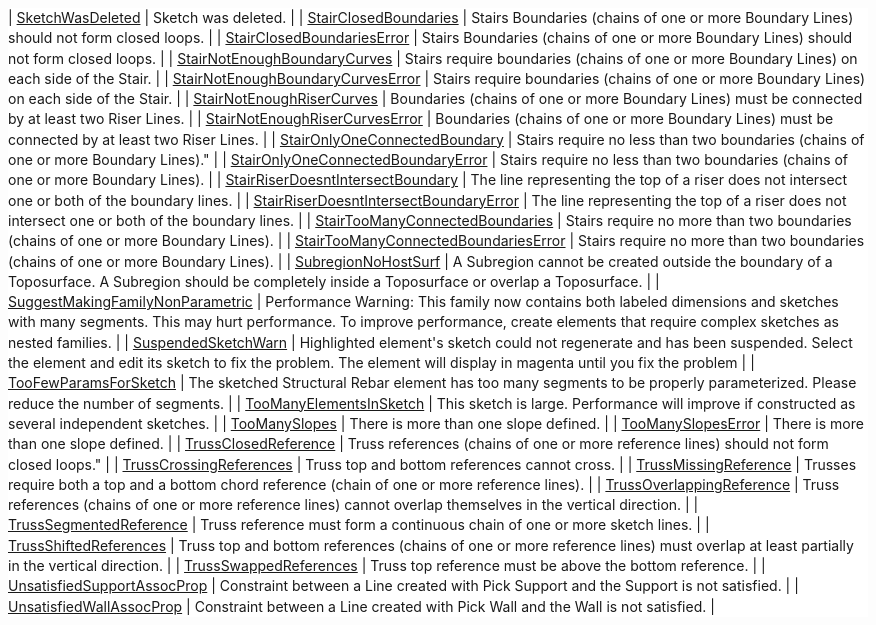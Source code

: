 | [SketchWasDeleted](05427cb8-1925-8382-8d74-da0b2cd66853.md "SketchWasDeleted Property") | Sketch was deleted. |
| [StairClosedBoundaries](47203f99-b952-1310-5af3-074fa7016205.md "StairClosedBoundaries Property") | Stairs Boundaries (chains of one or more Boundary Lines) should not form closed loops. |
| [StairClosedBoundariesError](61cba178-c8c0-a448-3023-a041d5ae0ca3.md "StairClosedBoundariesError Property") | Stairs Boundaries (chains of one or more Boundary Lines) should not form closed loops. |
| [StairNotEnoughBoundaryCurves](c789329f-e7c5-1b38-5809-0c3d865aa62a.md "StairNotEnoughBoundaryCurves Property") | Stairs require boundaries (chains of one or more Boundary Lines) on each side of the Stair. |
| [StairNotEnoughBoundaryCurvesError](82e6e1b8-27c1-e9a1-9bff-06040a6d3c98.md "StairNotEnoughBoundaryCurvesError Property") | Stairs require boundaries (chains of one or more Boundary Lines) on each side of the Stair. |
| [StairNotEnoughRiserCurves](8b7c8bb3-aa1c-30a8-d1b1-c7ae2123068b.md "StairNotEnoughRiserCurves Property") | Boundaries (chains of one or more Boundary Lines) must be connected by at least two Riser Lines. |
| [StairNotEnoughRiserCurvesError](3321a104-2169-3019-3dd5-6ccbaab40a75.md "StairNotEnoughRiserCurvesError Property") | Boundaries (chains of one or more Boundary Lines) must be connected by at least two Riser Lines. |
| [StairOnlyOneConnectedBoundary](f4275768-e9d5-fe68-621e-4f56c30a6cd0.md "StairOnlyOneConnectedBoundary Property") | Stairs require no less than two boundaries (chains of one or more Boundary Lines)." |
| [StairOnlyOneConnectedBoundaryError](b39359be-fc00-e8e2-00f1-ed65f6b76bf1.md "StairOnlyOneConnectedBoundaryError Property") | Stairs require no less than two boundaries (chains of one or more Boundary Lines). |
| [StairRiserDoesntIntersectBoundary](35098486-be50-3016-a6e5-ccb328e940ea.md "StairRiserDoesntIntersectBoundary Property") | The line representing the top of a riser does not intersect one or both of the boundary lines. |
| [StairRiserDoesntIntersectBoundaryError](17a68814-69a3-872f-8fff-c76567739cd5.md "StairRiserDoesntIntersectBoundaryError Property") | The line representing the top of a riser does not intersect one or both of the boundary lines. |
| [StairTooManyConnectedBoundaries](9d64e2ab-eac5-24b5-e175-e852ef5c86bf.md "StairTooManyConnectedBoundaries Property") | Stairs require no more than two boundaries (chains of one or more Boundary Lines). |
| [StairTooManyConnectedBoundariesError](ac401790-2f16-eeaa-198c-b4d31e995e22.md "StairTooManyConnectedBoundariesError Property") | Stairs require no more than two boundaries (chains of one or more Boundary Lines). |
| [SubregionNoHostSurf](1bc32b47-3b34-97ca-83d9-94913f579bfb.md "SubregionNoHostSurf Property") | A Subregion cannot be created outside the boundary of a Toposurface. A Subregion should be completely inside a Toposurface or overlap a Toposurface. |
| [SuggestMakingFamilyNonParametric](8199581d-947f-2430-a103-cd44608b2e48.md "SuggestMakingFamilyNonParametric Property") | Performance Warning: This family now contains both labeled dimensions and sketches with many segments. This may hurt performance. To improve performance, create elements that require complex sketches as nested families. |
| [SuspendedSketchWarn](ba59905f-3c0e-99c1-35c3-51c698bbf001.md "SuspendedSketchWarn Property") | Highlighted element's sketch could not regenerate and has been suspended. Select the element and edit its sketch to fix the problem. The element will display in magenta until you fix the problem |
| [TooFewParamsForSketch](07b40b41-2cdb-2e02-a6da-43af23da36f0.md "TooFewParamsForSketch Property") | The sketched Structural Rebar element has too many segments to be properly parameterized. Please reduce the number of segments. |
| [TooManyElementsInSketch](4916414a-7f83-16f9-96bf-17d20349a078.md "TooManyElementsInSketch Property") | This sketch is large. Performance will improve if constructed as several independent sketches. |
| [TooManySlopes](2af1e46b-780a-85a5-9c22-c9a8d1e01ac2.md "TooManySlopes Property") | There is more than one slope defined. |
| [TooManySlopesError](4be81cba-8634-482c-7dcb-4acac60d166c.md "TooManySlopesError Property") | There is more than one slope defined. |
| [TrussClosedReference](c63ebc10-15ca-f79c-a7b7-9027e10d5310.md "TrussClosedReference Property") | Truss references (chains of one or more reference lines) should not form closed loops." |
| [TrussCrossingReferences](09de51aa-f986-2646-13a5-0c8aaf361331.md "TrussCrossingReferences Property") | Truss top and bottom references cannot cross. |
| [TrussMissingReference](097f724b-d8dc-70c6-b1fd-16f7be5904b9.md "TrussMissingReference Property") | Trusses require both a top and a bottom chord reference (chain of one or more reference lines). |
| [TrussOverlappingReference](967c300a-079c-5964-c395-9124631c8de1.md "TrussOverlappingReference Property") | Truss references (chains of one or more reference lines) cannot overlap themselves in the vertical direction. |
| [TrussSegmentedReference](16402fd9-2132-ba6b-6a96-c8ec2ad518d8.md "TrussSegmentedReference Property") | Truss reference must form a continuous chain of one or more sketch lines. |
| [TrussShiftedReferences](3b989793-1ed9-3d70-e630-514123f57e7c.md "TrussShiftedReferences Property") | Truss top and bottom references (chains of one or more reference lines) must overlap at least partially in the vertical direction. |
| [TrussSwappedReferences](95a0c5b0-ec43-df86-1ca1-098a7fee747d.md "TrussSwappedReferences Property") | Truss top reference must be above the bottom reference. |
| [UnsatisfiedSupportAssocProp](36461906-d531-d9cc-4d1c-6ade2f9ca6b6.md "UnsatisfiedSupportAssocProp Property") | Constraint between a Line created with Pick Support and the Support is not satisfied. |
| [UnsatisfiedWallAssocProp](036969d8-a8a5-5cc8-c684-252dfbd53161.md "UnsatisfiedWallAssocProp Property") | Constraint between a Line created with Pick Wall and the Wall is not satisfied. |